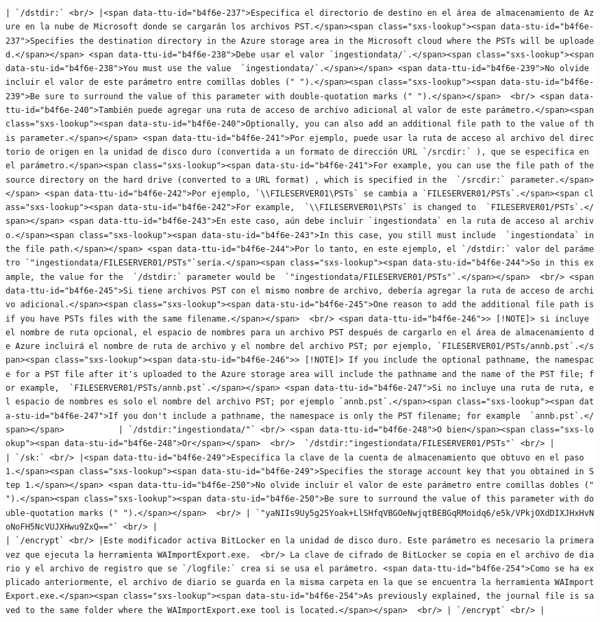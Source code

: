     | `/dstdir:` <br/> |<span data-ttu-id="b4f6e-237">Especifica el directorio de destino en el área de almacenamiento de Azure en la nube de Microsoft donde se cargarán los archivos PST.</span><span class="sxs-lookup"><span data-stu-id="b4f6e-237">Specifies the destination directory in the Azure storage area in the Microsoft cloud where the PSTs will be uploaded.</span></span> <span data-ttu-id="b4f6e-238">Debe usar el valor `ingestiondata/`.</span><span class="sxs-lookup"><span data-stu-id="b4f6e-238">You must use the value  `ingestiondata/`.</span></span> <span data-ttu-id="b4f6e-239">No olvide incluir el valor de este parámetro entre comillas dobles (" ").</span><span class="sxs-lookup"><span data-stu-id="b4f6e-239">Be sure to surround the value of this parameter with double-quotation marks (" ").</span></span>  <br/> <span data-ttu-id="b4f6e-240">También puede agregar una ruta de acceso de archivo adicional al valor de este parámetro.</span><span class="sxs-lookup"><span data-stu-id="b4f6e-240">Optionally, you can also add an additional file path to the value of this parameter.</span></span> <span data-ttu-id="b4f6e-241">Por ejemplo, puede usar la ruta de acceso al archivo del directorio de origen en la unidad de disco duro (convertida a un formato de dirección URL `/srcdir:` ), que se especifica en el parámetro.</span><span class="sxs-lookup"><span data-stu-id="b4f6e-241">For example, you can use the file path of the source directory on the hard drive (converted to a URL format) , which is specified in the  `/srcdir:` parameter.</span></span> <span data-ttu-id="b4f6e-242">Por ejemplo, `\\FILESERVER01\PSTs` se cambia a `FILESERVER01/PSTs`.</span><span class="sxs-lookup"><span data-stu-id="b4f6e-242">For example,  `\\FILESERVER01\PSTs` is changed to  `FILESERVER01/PSTs`.</span></span> <span data-ttu-id="b4f6e-243">En este caso, aún debe incluir `ingestiondata` en la ruta de acceso al archivo.</span><span class="sxs-lookup"><span data-stu-id="b4f6e-243">In this case, you still must include  `ingestiondata` in the file path.</span></span> <span data-ttu-id="b4f6e-244">Por lo tanto, en este ejemplo, el `/dstdir:` valor del parámetro `"ingestiondata/FILESERVER01/PSTs"`sería.</span><span class="sxs-lookup"><span data-stu-id="b4f6e-244">So in this example, the value for the  `/dstdir:` parameter would be  `"ingestiondata/FILESERVER01/PSTs"`.</span></span>  <br/> <span data-ttu-id="b4f6e-245">Si tiene archivos PST con el mismo nombre de archivo, debería agregar la ruta de acceso de archivo adicional.</span><span class="sxs-lookup"><span data-stu-id="b4f6e-245">One reason to add the additional file path is if you have PSTs files with the same filename.</span></span>  <br/> <span data-ttu-id="b4f6e-246">> [!NOTE]> si incluye el nombre de ruta opcional, el espacio de nombres para un archivo PST después de cargarlo en el área de almacenamiento de Azure incluirá el nombre de ruta de archivo y el nombre del archivo PST; por ejemplo, `FILESERVER01/PSTs/annb.pst`.</span><span class="sxs-lookup"><span data-stu-id="b4f6e-246">> [!NOTE]> If you include the optional pathname, the namespace for a PST file after it's uploaded to the Azure storage area will include the pathname and the name of the PST file; for example,  `FILESERVER01/PSTs/annb.pst`.</span></span> <span data-ttu-id="b4f6e-247">Si no incluye una ruta de ruta, el espacio de nombres es solo el nombre del archivo PST; por ejemplo `annb.pst`.</span><span class="sxs-lookup"><span data-stu-id="b4f6e-247">If you don't include a pathname, the namespace is only the PST filename; for example  `annb.pst`.</span></span>           | `/dstdir:"ingestiondata/"` <br/> <span data-ttu-id="b4f6e-248">O bien</span><span class="sxs-lookup"><span data-stu-id="b4f6e-248">Or</span></span>  <br/>  `/dstdir:"ingestiondata/FILESERVER01/PSTs"` <br/> |
    | `/sk:` <br/> |<span data-ttu-id="b4f6e-249">Especifica la clave de la cuenta de almacenamiento que obtuvo en el paso 1.</span><span class="sxs-lookup"><span data-stu-id="b4f6e-249">Specifies the storage account key that you obtained in Step 1.</span></span> <span data-ttu-id="b4f6e-250">No olvide incluir el valor de este parámetro entre comillas dobles (" ").</span><span class="sxs-lookup"><span data-stu-id="b4f6e-250">Be sure to surround the value of this parameter with double-quotation marks (" ").</span></span>  <br/> | `"yaNIIs9Uy5g25Yoak+LlSHfqVBGOeNwjqtBEBGqRMoidq6/e5k/VPkjOXdDIXJHxHvNoNoFH5NcVUJXHwu9ZxQ=="` <br/> |
    | `/encrypt` <br/> |Este modificador activa BitLocker en la unidad de disco duro. Este parámetro es necesario la primera vez que ejecuta la herramienta WAImportExport.exe.  <br/> La clave de cifrado de BitLocker se copia en el archivo de diario y el archivo de registro que se `/logfile:` crea si se usa el parámetro. <span data-ttu-id="b4f6e-254">Como se ha explicado anteriormente, el archivo de diario se guarda en la misma carpeta en la que se encuentra la herramienta WAImportExport.exe.</span><span class="sxs-lookup"><span data-stu-id="b4f6e-254">As previously explained, the journal file is saved to the same folder where the WAImportExport.exe tool is located.</span></span>  <br/> | `/encrypt` <br/> |